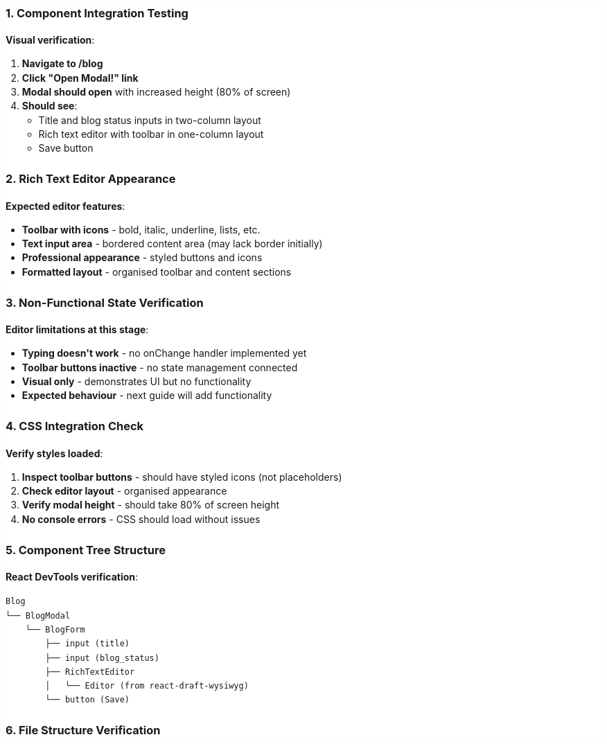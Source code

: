 ### 1. Component Integration Testing

**Visual verification**:

1. **Navigate to /blog**
2. **Click "Open Modal!" link**
3. **Modal should open** with increased height (80% of screen)
4. **Should see**:
   - Title and blog status inputs in two-column layout
   - Rich text editor with toolbar in one-column layout
   - Save button

### 2. Rich Text Editor Appearance

**Expected editor features**:

- **Toolbar with icons** - bold, italic, underline, lists, etc.
- **Text input area** - bordered content area (may lack border initially)
- **Professional appearance** - styled buttons and icons
- **Formatted layout** - organised toolbar and content sections

### 3. Non-Functional State Verification

**Editor limitations at this stage**:

- **Typing doesn't work** - no onChange handler implemented yet
- **Toolbar buttons inactive** - no state management connected
- **Visual only** - demonstrates UI but no functionality
- **Expected behaviour** - next guide will add functionality

### 4. CSS Integration Check

**Verify styles loaded**:

1. **Inspect toolbar buttons** - should have styled icons (not placeholders)
2. **Check editor layout** - organised appearance
3. **Verify modal height** - should take 80% of screen height
4. **No console errors** - CSS should load without issues

### 5. Component Tree Structure

**React DevTools verification**:

```
Blog
└── BlogModal
    └── BlogForm
        ├── input (title)
        ├── input (blog_status)
        ├── RichTextEditor
        │   └── Editor (from react-draft-wysiwyg)
        └── button (Save)
```

### 6. File Structure Verification
